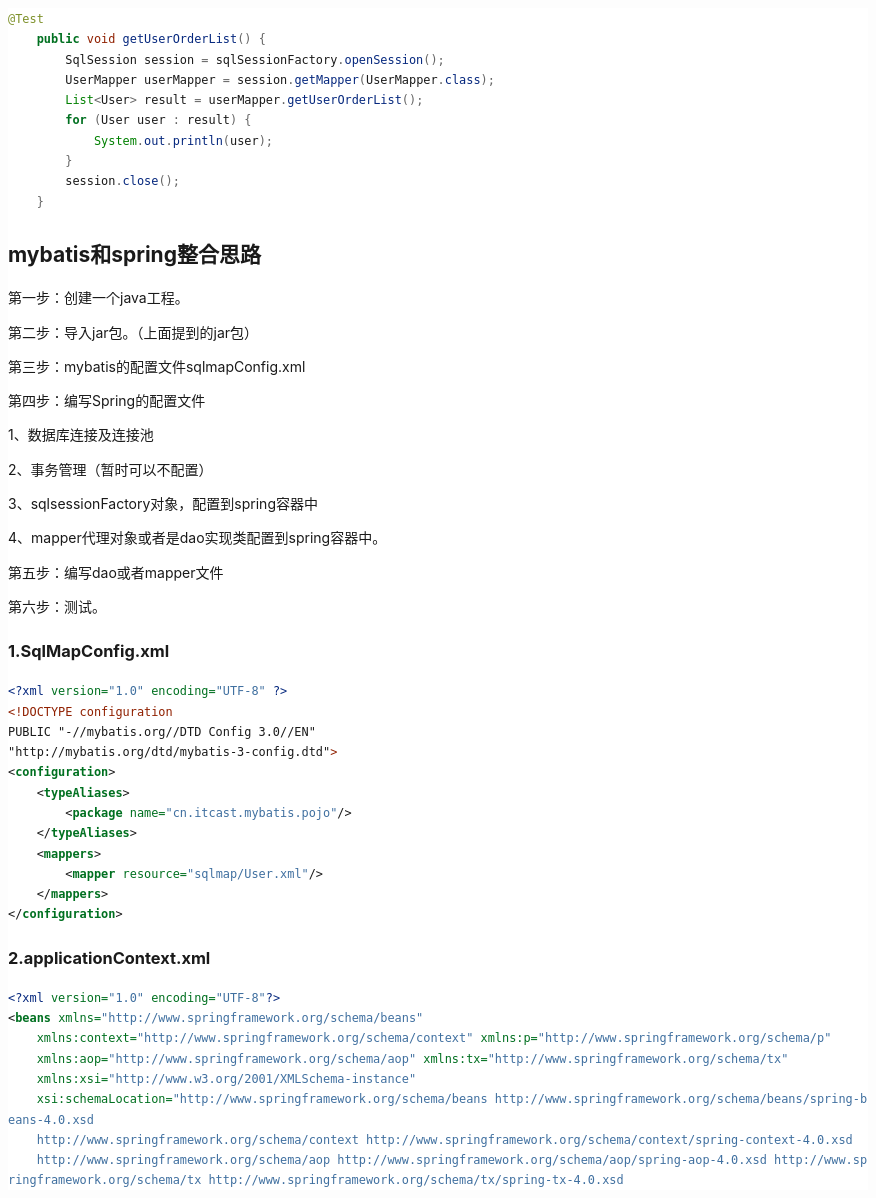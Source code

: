 ```java
@Test
	public void getUserOrderList() {
		SqlSession session = sqlSessionFactory.openSession();
		UserMapper userMapper = session.getMapper(UserMapper.class);
		List<User> result = userMapper.getUserOrderList();
		for (User user : result) {
			System.out.println(user);
		}
		session.close();
	}
```

## mybatis和spring整合思路

第一步：创建一个java工程。

第二步：导入jar包。（上面提到的jar包）

第三步：mybatis的配置文件sqlmapConfig.xml

第四步：编写Spring的配置文件

1、数据库连接及连接池

2、事务管理（暂时可以不配置）

3、sqlsessionFactory对象，配置到spring容器中

4、mapper代理对象或者是dao实现类配置到spring容器中。

第五步：编写dao或者mapper文件

第六步：测试。

### 1.SqlMapConfig.xml

```xml
<?xml version="1.0" encoding="UTF-8" ?>
<!DOCTYPE configuration
PUBLIC "-//mybatis.org//DTD Config 3.0//EN"
"http://mybatis.org/dtd/mybatis-3-config.dtd">
<configuration>
	<typeAliases>
		<package name="cn.itcast.mybatis.pojo"/>
	</typeAliases>
	<mappers>
		<mapper resource="sqlmap/User.xml"/>
	</mappers>
</configuration>
```

### **2.applicationContext.xml**

```xml
<?xml version="1.0" encoding="UTF-8"?>
<beans xmlns="http://www.springframework.org/schema/beans"
	xmlns:context="http://www.springframework.org/schema/context" xmlns:p="http://www.springframework.org/schema/p"
	xmlns:aop="http://www.springframework.org/schema/aop" xmlns:tx="http://www.springframework.org/schema/tx"
	xmlns:xsi="http://www.w3.org/2001/XMLSchema-instance"
	xsi:schemaLocation="http://www.springframework.org/schema/beans http://www.springframework.org/schema/beans/spring-beans-4.0.xsd
	http://www.springframework.org/schema/context http://www.springframework.org/schema/context/spring-context-4.0.xsd
	http://www.springframework.org/schema/aop http://www.springframework.org/schema/aop/spring-aop-4.0.xsd http://www.springframework.org/schema/tx http://www.springframework.org/schema/tx/spring-tx-4.0.xsd
```